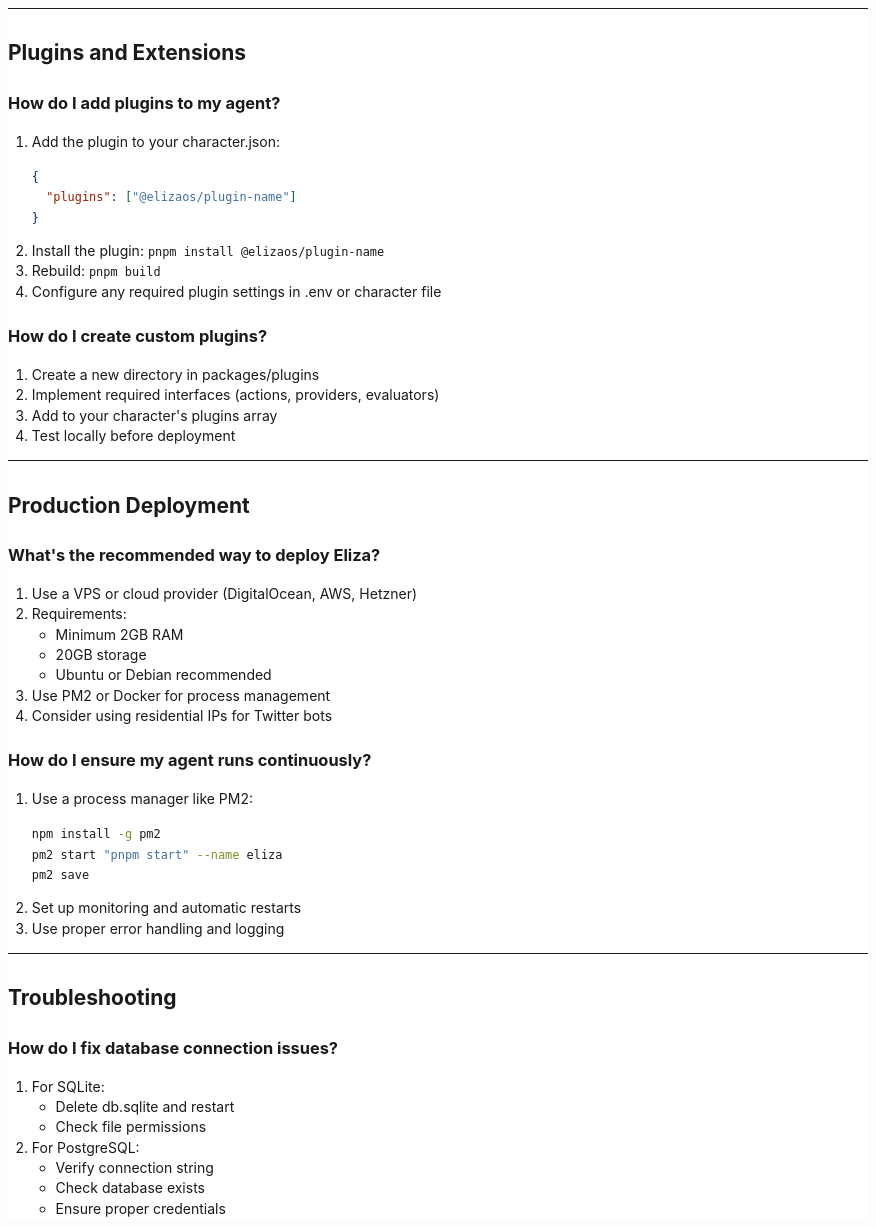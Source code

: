 
---

## Plugins and Extensions

### How do I add plugins to my agent?
1. Add the plugin to your character.json:
   ```json
   {
     "plugins": ["@elizaos/plugin-name"]
   }
   ```
2. Install the plugin: `pnpm install @elizaos/plugin-name`
3. Rebuild: `pnpm build`
4. Configure any required plugin settings in .env or character file

### How do I create custom plugins?
1. Create a new directory in packages/plugins
2. Implement required interfaces (actions, providers, evaluators)
3. Add to your character's plugins array
4. Test locally before deployment

---

## Production Deployment

### What's the recommended way to deploy Eliza?
1. Use a VPS or cloud provider (DigitalOcean, AWS, Hetzner)
2. Requirements:
   - Minimum 2GB RAM
   - 20GB storage
   - Ubuntu or Debian recommended
3. Use PM2 or Docker for process management
4. Consider using residential IPs for Twitter bots

### How do I ensure my agent runs continuously?
1. Use a process manager like PM2:
   ```bash
   npm install -g pm2
   pm2 start "pnpm start" --name eliza
   pm2 save
   ```
2. Set up monitoring and automatic restarts
3. Use proper error handling and logging

---

## Troubleshooting

### How do I fix database connection issues?
1. For SQLite:
   - Delete db.sqlite and restart
   - Check file permissions
2. For PostgreSQL:
   - Verify connection string
   - Check database exists
   - Ensure proper credentials
